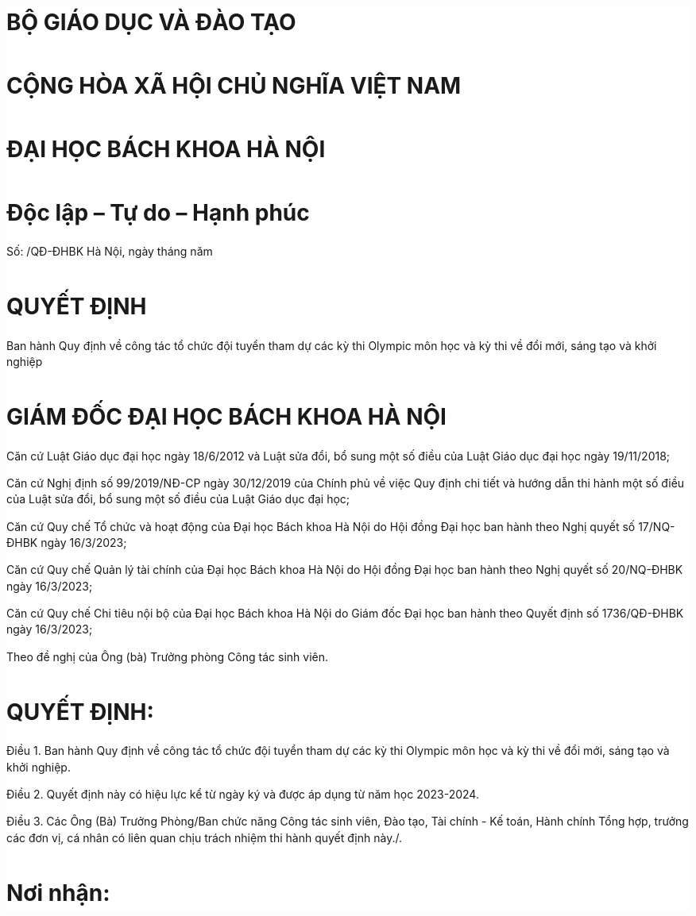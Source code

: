 # BỘ GIÁO DỤC VÀ ĐÀO TẠO

# CỘNG HÒA XÃ HỘI CHỦ NGHĨA VIỆT NAM

# ĐẠI HỌC BÁCH KHOA HÀ NỘI

# Độc lập – Tự do – Hạnh phúc

Số:        /QĐ-ĐHBK                             Hà Nội, ngày        tháng     năm

# QUYẾT ĐỊNH

Ban hành Quy định về công tác tổ chức đội tuyển tham dự các kỳ thi Olympic môn học và kỳ thi về đổi mới, sáng tạo và khởi nghiệp

# GIÁM ĐỐC ĐẠI HỌC BÁCH KHOA HÀ NỘI

Căn cứ Luật Giáo dục đại học ngày 18/6/2012 và Luật sửa đổi, bổ sung một số điều của Luật Giáo dục đại học ngày 19/11/2018;

Căn cứ Nghị định số 99/2019/NĐ-CP ngày 30/12/2019 của Chính phủ về việc Quy định chi tiết và hướng dẫn thi hành một số điều của Luật sửa đổi, bổ sung một số điều của Luật Giáo dục đại học;

Căn cứ Quy chế Tổ chức và hoạt động của Đại học Bách khoa Hà Nội do Hội đồng Đại học ban hành theo Nghị quyết số 17/NQ-ĐHBK ngày 16/3/2023;

Căn cứ Quy chế Quản lý tài chính của Đại học Bách khoa Hà Nội do Hội đồng Đại học ban hành theo Nghị quyết số 20/NQ-ĐHBK ngày 16/3/2023;

Căn cứ Quy chế Chi tiêu nội bộ của Đại học Bách khoa Hà Nội do Giám đốc Đại học ban hành theo Quyết định số 1736/QĐ-ĐHBK ngày 16/3/2023;

Theo đề nghị của Ông (bà) Trưởng phòng Công tác sinh viên.

# QUYẾT ĐỊNH:

Điều 1. Ban hành Quy định về công tác tổ chức đội tuyển tham dự các kỳ thi Olympic môn học và kỳ thi về đổi mới, sáng tạo và khởi nghiệp.

Điều 2. Quyết định này có hiệu lực kể từ ngày ký và được áp dụng từ năm học 2023-2024.

Điều 3. Các Ông (Bà) Trưởng Phòng/Ban chức năng Công tác sinh viên, Đào tạo, Tài chính - Kế toán, Hành chính Tổng hợp, trưởng các đơn vị, cá nhân có liên quan chịu trách nhiệm thi hành quyết định này./.

# Nơi nhận:
